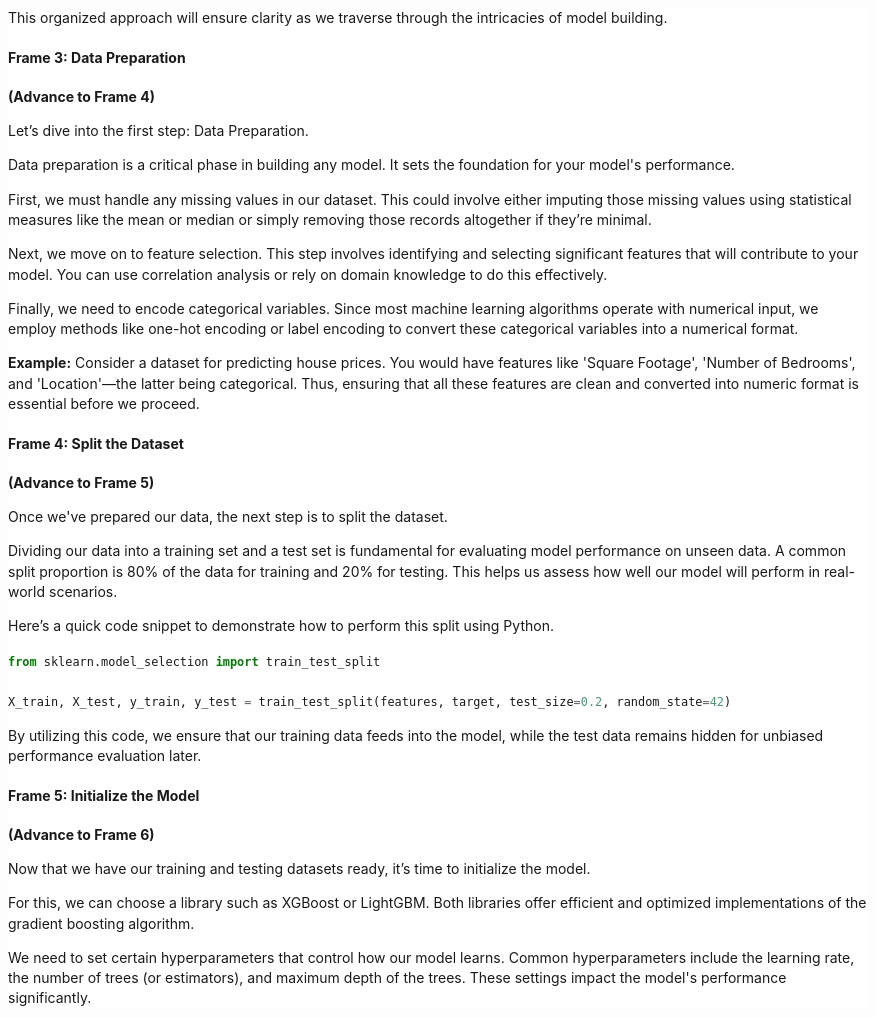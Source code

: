 This organized approach will ensure clarity as we traverse through the intricacies of model building. 

#### Frame 3: Data Preparation
**(Advance to Frame 4)**

Let’s dive into the first step: Data Preparation.

Data preparation is a critical phase in building any model. It sets the foundation for your model's performance. 

First, we must handle any missing values in our dataset. This could involve either imputing those missing values using statistical measures like the mean or median or simply removing those records altogether if they’re minimal.

Next, we move on to feature selection. This step involves identifying and selecting significant features that will contribute to your model. You can use correlation analysis or rely on domain knowledge to do this effectively.

Finally, we need to encode categorical variables. Since most machine learning algorithms operate with numerical input, we employ methods like one-hot encoding or label encoding to convert these categorical variables into a numerical format.

**Example:** Consider a dataset for predicting house prices. You would have features like 'Square Footage', 'Number of Bedrooms', and 'Location'—the latter being categorical. Thus, ensuring that all these features are clean and converted into numeric format is essential before we proceed.

#### Frame 4: Split the Dataset
**(Advance to Frame 5)**

Once we've prepared our data, the next step is to split the dataset.

Dividing our data into a training set and a test set is fundamental for evaluating model performance on unseen data. A common split proportion is 80% of the data for training and 20% for testing. This helps us assess how well our model will perform in real-world scenarios.

Here’s a quick code snippet to demonstrate how to perform this split using Python.

```python
from sklearn.model_selection import train_test_split

X_train, X_test, y_train, y_test = train_test_split(features, target, test_size=0.2, random_state=42)
```

By utilizing this code, we ensure that our training data feeds into the model, while the test data remains hidden for unbiased performance evaluation later.

#### Frame 5: Initialize the Model
**(Advance to Frame 6)**

Now that we have our training and testing datasets ready, it’s time to initialize the model.

For this, we can choose a library such as XGBoost or LightGBM. Both libraries offer efficient and optimized implementations of the gradient boosting algorithm. 

We need to set certain hyperparameters that control how our model learns. Common hyperparameters include the learning rate, the number of trees (or estimators), and maximum depth of the trees. These settings impact the model's performance significantly.
